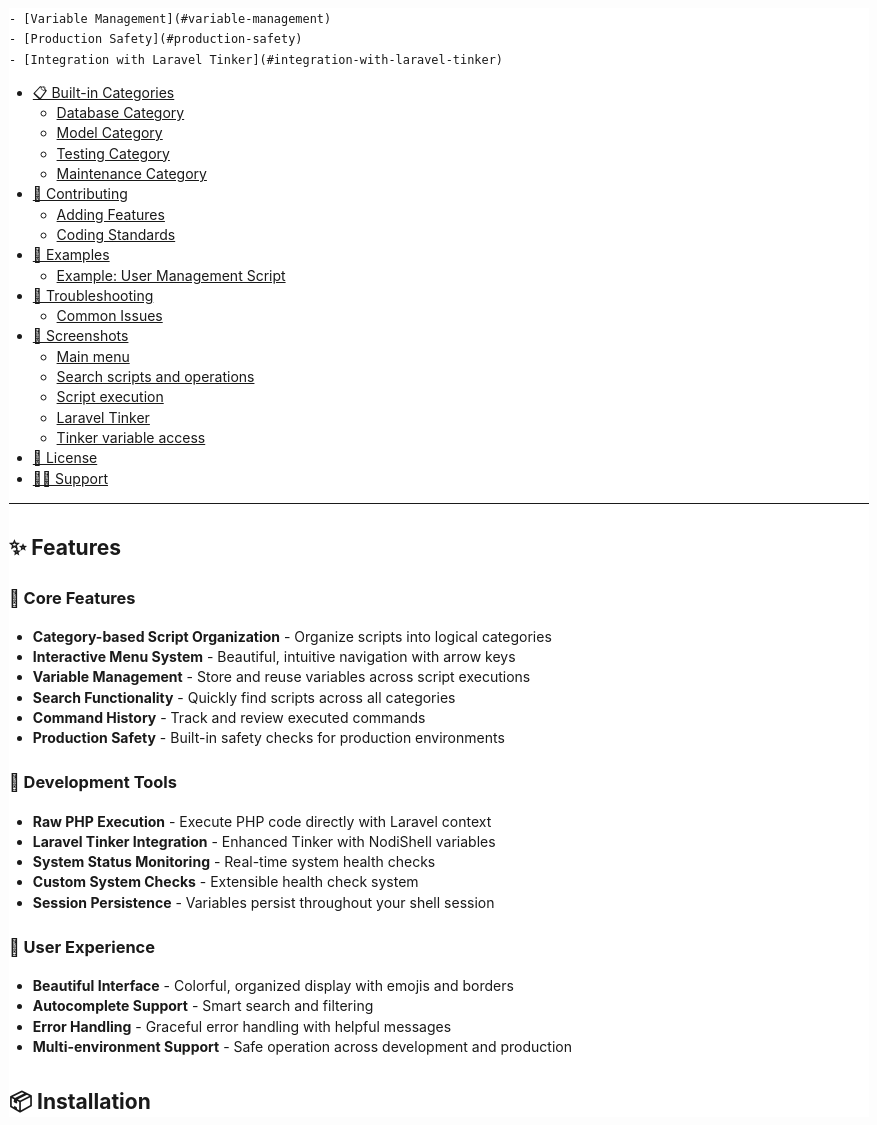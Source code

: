     - [Variable Management](#variable-management)
    - [Production Safety](#production-safety)
    - [Integration with Laravel Tinker](#integration-with-laravel-tinker)
  - [📋 Built-in Categories](#-built-in-categories)
    - [Database Category](#database-category)
    - [Model Category](#model-category)
    - [Testing Category](#testing-category)
    - [Maintenance Category](#maintenance-category)
  - [🤝 Contributing](#-contributing)
    - [Adding Features](#adding-features)
    - [Coding Standards](#coding-standards)
  - [📝 Examples](#-examples)
    - [Example: User Management Script](#example-user-management-script)
  - [🐛 Troubleshooting](#-troubleshooting)
    - [Common Issues](#common-issues)
  - [📸 Screenshots](#-screenshots)
    - [Main menu](#main-menu)
    - [Search scripts and operations](#search-scripts-and-operations)
    - [Script execution](#script-execution)
    - [Laravel Tinker](#laravel-tinker)
    - [Tinker variable access](#tinker-variable-access)
  - [📄 License](#-license)
  - [🙋‍♂️ Support](#️-support)

---

## ✨ Features

### 🎯 Core Features
- **Category-based Script Organization** - Organize scripts into logical categories
- **Interactive Menu System** - Beautiful, intuitive navigation with arrow keys
- **Variable Management** - Store and reuse variables across script executions
- **Search Functionality** - Quickly find scripts across all categories
- **Command History** - Track and review executed commands
- **Production Safety** - Built-in safety checks for production environments

### 🔧 Development Tools
- **Raw PHP Execution** - Execute PHP code directly with Laravel context
- **Laravel Tinker Integration** - Enhanced Tinker with NodiShell variables
- **System Status Monitoring** - Real-time system health checks
- **Custom System Checks** - Extensible health check system
- **Session Persistence** - Variables persist throughout your shell session

### 🎨 User Experience
- **Beautiful Interface** - Colorful, organized display with emojis and borders
- **Autocomplete Support** - Smart search and filtering
- **Error Handling** - Graceful error handling with helpful messages
- **Multi-environment Support** - Safe operation across development and production

## 📦 Installation

